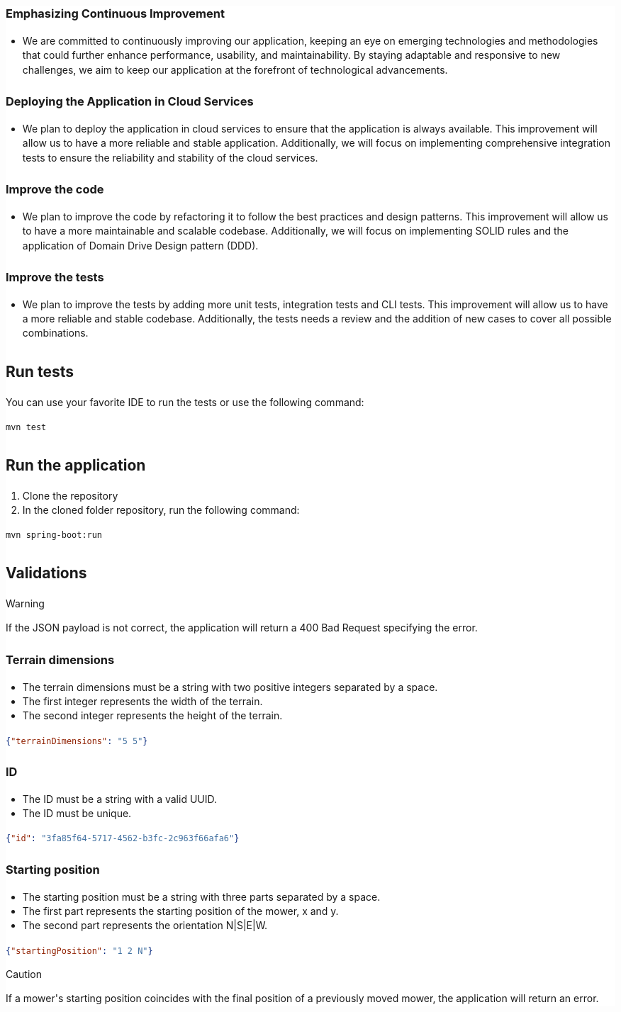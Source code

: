 ### Emphasizing Continuous Improvement
- We are committed to continuously improving our application, keeping an eye on emerging technologies and methodologies that could further enhance performance, usability, and maintainability. By staying adaptable and responsive to new challenges, we aim to keep our application at the forefront of technological advancements.
### Deploying the Application in Cloud Services
- We plan to deploy the application in cloud services to ensure that the application is always available. This improvement will allow us to have a more reliable and stable application. Additionally, we will focus on implementing comprehensive integration tests to ensure the reliability and stability of the cloud services.
### Improve the code
- We plan to improve the code by refactoring it to follow the best practices and design patterns. This improvement will allow us to have a more maintainable and scalable codebase. Additionally, we will focus on implementing SOLID rules and the application of Domain Drive Design pattern (DDD).
### Improve the tests
- We plan to improve the tests by adding more unit tests, integration tests and CLI tests. This improvement will allow us to have a more reliable and stable codebase. Additionally, the tests needs a review and the addition of new cases to cover all possible combinations.

## Run tests
You can use your favorite IDE to run the tests or use the following command:
```shell
mvn test
```

## Run the application
1. Clone the repository
2. In the cloned folder repository, run the following command:
```shell
mvn spring-boot:run
```

## Validations
> [!WARNING]
> If the JSON payload is not correct, the application will return a 400 Bad Request specifying the error.
### Terrain dimensions
- The terrain dimensions must be a string with two positive integers separated by a space.
- The first integer represents the width of the terrain.
- The second integer represents the height of the terrain.
```json
{"terrainDimensions": "5 5"}
```
### ID
- The ID must be a string with a valid UUID.
- The ID must be unique.
```json
{"id": "3fa85f64-5717-4562-b3fc-2c963f66afa6"}
```
### Starting position
- The starting position must be a string with three parts separated by a space.
- The first part represents the starting position of the mower, x and y.
- The second part represents the orientation N|S|E|W.
```json
{"startingPosition": "1 2 N"}
```
> [!CAUTION]
> If a mower's starting position coincides with the final position of a previously moved mower, the application will return an error.